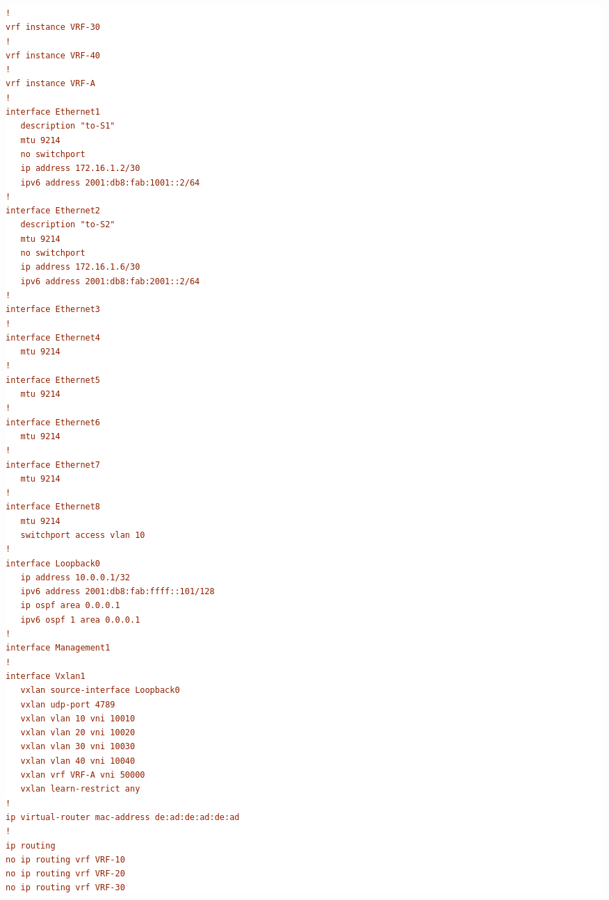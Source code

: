 ```cfg
!
vrf instance VRF-30
!
vrf instance VRF-40
!
vrf instance VRF-A
!
interface Ethernet1
   description "to-S1"
   mtu 9214
   no switchport
   ip address 172.16.1.2/30
   ipv6 address 2001:db8:fab:1001::2/64
!
interface Ethernet2
   description "to-S2"
   mtu 9214
   no switchport
   ip address 172.16.1.6/30
   ipv6 address 2001:db8:fab:2001::2/64
!
interface Ethernet3
!
interface Ethernet4
   mtu 9214
!
interface Ethernet5
   mtu 9214
!
interface Ethernet6
   mtu 9214
!
interface Ethernet7
   mtu 9214
!
interface Ethernet8
   mtu 9214
   switchport access vlan 10
!
interface Loopback0
   ip address 10.0.0.1/32
   ipv6 address 2001:db8:fab:ffff::101/128
   ip ospf area 0.0.0.1
   ipv6 ospf 1 area 0.0.0.1
!
interface Management1
!
interface Vxlan1
   vxlan source-interface Loopback0
   vxlan udp-port 4789
   vxlan vlan 10 vni 10010
   vxlan vlan 20 vni 10020
   vxlan vlan 30 vni 10030
   vxlan vlan 40 vni 10040
   vxlan vrf VRF-A vni 50000
   vxlan learn-restrict any
!
ip virtual-router mac-address de:ad:de:ad:de:ad
!
ip routing
no ip routing vrf VRF-10
no ip routing vrf VRF-20
no ip routing vrf VRF-30
```